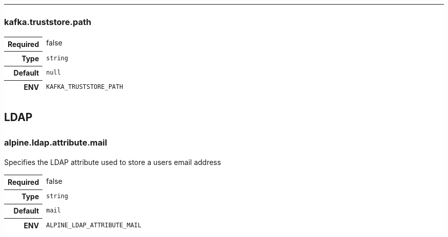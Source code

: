 
---

### kafka.truststore.path



<table>
  <tbody style="border: 0">
    <tr>
      <th style="text-align: right">Required</th>
      <td style="border-width: 0">false</td>
    </tr>
    <tr>
      <th style="text-align: right">Type</th>
      <td style="border-width: 0"><code>string</code></td>
    </tr>
    <tr>
      <th style="text-align: right">Default</th>
      <td style="border-width: 0"><code>null</code></td>
    </tr>
    <tr>
      <th style="text-align: right">ENV</th>
      <td style="border-width: 0"><code>KAFKA_TRUSTSTORE_PATH</code></td>
    </tr>
  </tbody>
</table>




## LDAP

### alpine.ldap.attribute.mail

Specifies the LDAP attribute used to store a users email address  

<table>
  <tbody style="border: 0">
    <tr>
      <th style="text-align: right">Required</th>
      <td style="border-width: 0">false</td>
    </tr>
    <tr>
      <th style="text-align: right">Type</th>
      <td style="border-width: 0"><code>string</code></td>
    </tr>
    <tr>
      <th style="text-align: right">Default</th>
      <td style="border-width: 0"><code>mail</code></td>
    </tr>
    <tr>
      <th style="text-align: right">ENV</th>
      <td style="border-width: 0"><code>ALPINE_LDAP_ATTRIBUTE_MAIL</code></td>
    </tr>
  </tbody>
</table>
